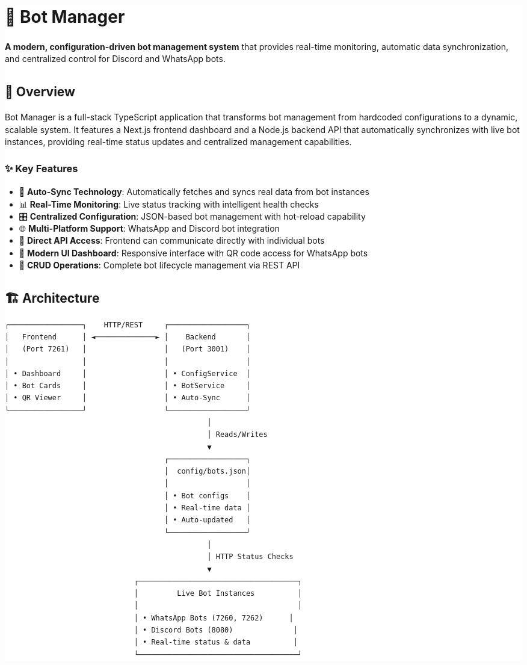 # 🤖 Bot Manager

**A modern, configuration-driven bot management system** that provides real-time monitoring, automatic data synchronization, and centralized control for Discord and WhatsApp bots.

## 🌟 Overview

Bot Manager is a full-stack TypeScript application that transforms bot management from hardcoded configurations to a dynamic, scalable system. It features a Next.js frontend dashboard and a Node.js backend API that automatically synchronizes with live bot instances, providing real-time status updates and centralized management capabilities.

### ✨ Key Features

- 🔄 **Auto-Sync Technology**: Automatically fetches and syncs real data from bot instances
- 📊 **Real-Time Monitoring**: Live status tracking with intelligent health checks
- 🎛️ **Centralized Configuration**: JSON-based bot management with hot-reload capability
- 🌐 **Multi-Platform Support**: WhatsApp and Discord bot integration
- 🔌 **Direct API Access**: Frontend can communicate directly with individual bots
- 📱 **Modern UI Dashboard**: Responsive interface with QR code access for WhatsApp bots
- 🚀 **CRUD Operations**: Complete bot lifecycle management via REST API

## 🏗️ Architecture

```
┌─────────────────┐    HTTP/REST     ┌──────────────────┐
│   Frontend      │ ◄──────────────► │    Backend       │
│   (Port 7261)   │                  │   (Port 3001)    │
│                 │                  │                  │
│ • Dashboard     │                  │ • ConfigService  │
│ • Bot Cards     │                  │ • BotService     │
│ • QR Viewer     │                  │ • Auto-Sync      │
└─────────────────┘                  └──────────────────┘
                                               │
                                               │ Reads/Writes
                                               ▼
                                     ┌──────────────────┐
                                     │  config/bots.json│
                                     │                  │
                                     │ • Bot configs    │
                                     │ • Real-time data │
                                     │ • Auto-updated   │
                                     └──────────────────┘
                                               │
                                               │ HTTP Status Checks
                                               ▼
                              ┌─────────────────────────────────────┐
                              │         Live Bot Instances          │
                              │                                     │
                              │ • WhatsApp Bots (7260, 7262)      │
                              │ • Discord Bots (8080)              │
                              │ • Real-time status & data          │
                              └─────────────────────────────────────┘
```
